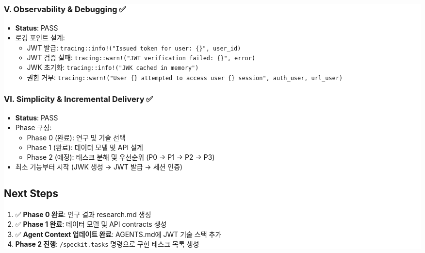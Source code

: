 ### V. Observability & Debugging ✅
- **Status**: PASS
- 로깅 포인트 설계:
  - JWT 발급: `tracing::info!("Issued token for user: {}", user_id)`
  - JWT 검증 실패: `tracing::warn!("JWT verification failed: {}", error)`
  - JWK 초기화: `tracing::info!("JWK cached in memory")`
  - 권한 거부: `tracing::warn!("User {} attempted to access user {} session", auth_user, url_user)`

### VI. Simplicity & Incremental Delivery ✅
- **Status**: PASS
- Phase 구성:
  - Phase 0 (완료): 연구 및 기술 선택
  - Phase 1 (완료): 데이터 모델 및 API 설계
  - Phase 2 (예정): 태스크 분해 및 우선순위 (P0 → P1 → P2 → P3)
- 최소 기능부터 시작 (JWK 생성 → JWT 발급 → 세션 인증)

## Next Steps

1. ✅ **Phase 0 완료**: 연구 결과 research.md 생성
2. ✅ **Phase 1 완료**: 데이터 모델 및 API contracts 생성
3. ✅ **Agent Context 업데이트 완료**: AGENTS.md에 JWT 기술 스택 추가
4. **Phase 2 진행**: `/speckit.tasks` 명령으로 구현 태스크 목록 생성
